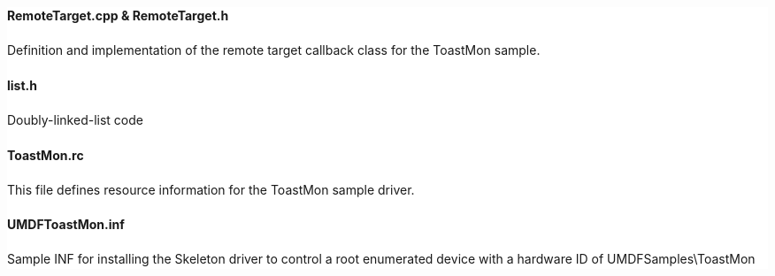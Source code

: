 #### RemoteTarget.cpp & RemoteTarget.h
Definition and implementation of the remote target callback class for the ToastMon sample.

#### list.h
Doubly-linked-list code

#### ToastMon.rc
This file defines resource information for the ToastMon sample driver.

#### UMDFToastMon.inf
Sample INF for installing the Skeleton driver to control a root enumerated device with a hardware ID of UMDFSamples\\ToastMon

